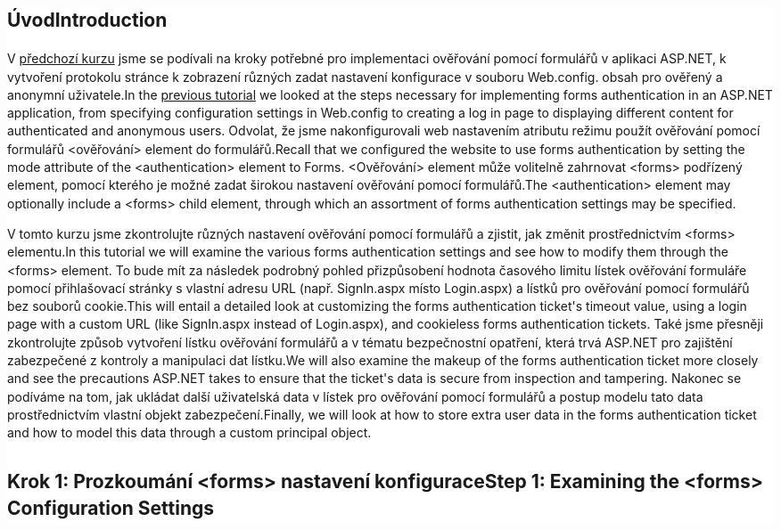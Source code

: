 
## <a name="introduction"></a><span data-ttu-id="a249b-109">Úvod</span><span class="sxs-lookup"><span data-stu-id="a249b-109">Introduction</span></span>

<span data-ttu-id="a249b-110">V [předchozí kurzu](an-overview-of-forms-authentication-cs.md) jsme se podívali na kroky potřebné pro implementaci ověřování pomocí formulářů v aplikaci ASP.NET, k vytvoření protokolu stránce k zobrazení různých zadat nastavení konfigurace v souboru Web.config. obsah pro ověřený a anonymní uživatele.</span><span class="sxs-lookup"><span data-stu-id="a249b-110">In the [previous tutorial](an-overview-of-forms-authentication-cs.md) we looked at the steps necessary for implementing forms authentication in an ASP.NET application, from specifying configuration settings in Web.config to creating a log in page to displaying different content for authenticated and anonymous users.</span></span> <span data-ttu-id="a249b-111">Odvolat, že jsme nakonfigurovali web nastavením atributu režimu použít ověřování pomocí formulářů &lt;ověřování&gt; element do formulářů.</span><span class="sxs-lookup"><span data-stu-id="a249b-111">Recall that we configured the website to use forms authentication by setting the mode attribute of the &lt;authentication&gt; element to Forms.</span></span> <span data-ttu-id="a249b-112">&lt;Ověřování&gt; element může volitelně zahrnovat &lt;forms&gt; podřízený element, pomocí kterého je možné zadat širokou nastavení ověřování pomocí formulářů.</span><span class="sxs-lookup"><span data-stu-id="a249b-112">The &lt;authentication&gt; element may optionally include a &lt;forms&gt; child element, through which an assortment of forms authentication settings may be specified.</span></span>

<span data-ttu-id="a249b-113">V tomto kurzu jsme zkontrolujte různých nastavení ověřování pomocí formulářů a zjistit, jak změnit prostřednictvím &lt;forms&gt; elementu.</span><span class="sxs-lookup"><span data-stu-id="a249b-113">In this tutorial we will examine the various forms authentication settings and see how to modify them through the &lt;forms&gt; element.</span></span> <span data-ttu-id="a249b-114">To bude mít za následek podrobný pohled přizpůsobení hodnota časového limitu lístek ověřování formuláře pomocí přihlašovací stránky s vlastní adresu URL (např. SignIn.aspx místo Login.aspx) a lístků pro ověřování pomocí formulářů bez souborů cookie.</span><span class="sxs-lookup"><span data-stu-id="a249b-114">This will entail a detailed look at customizing the forms authentication ticket's timeout value, using a login page with a custom URL (like SignIn.aspx instead of Login.aspx), and cookieless forms authentication tickets.</span></span> <span data-ttu-id="a249b-115">Také jsme přesněji zkontrolujte způsob vytvoření lístku ověřování formulářů a v tématu bezpečnostní opatření, která trvá ASP.NET pro zajištění zabezpečené z kontroly a manipulaci dat lístku.</span><span class="sxs-lookup"><span data-stu-id="a249b-115">We will also examine the makeup of the forms authentication ticket more closely and see the precautions ASP.NET takes to ensure that the ticket's data is secure from inspection and tampering.</span></span> <span data-ttu-id="a249b-116">Nakonec se podíváme na tom, jak ukládat další uživatelská data v lístek pro ověřování pomocí formulářů a postup modelu tato data prostřednictvím vlastní objekt zabezpečení.</span><span class="sxs-lookup"><span data-stu-id="a249b-116">Finally, we will look at how to store extra user data in the forms authentication ticket and how to model this data through a custom principal object.</span></span>

## <a name="step-1-examining-the-ltformsgt-configuration-settings"></a><span data-ttu-id="a249b-117">Krok 1: Prozkoumání &lt;forms&gt; nastavení konfigurace</span><span class="sxs-lookup"><span data-stu-id="a249b-117">Step 1: Examining the &lt;forms&gt; Configuration Settings</span></span>
